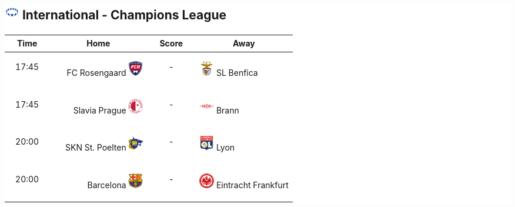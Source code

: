 
## <img src="/static/logos/International-Champions League.png" height="25px"> International - Champions League

<div align="center">

&emsp;Time&emsp; | &emsp;&emsp;&emsp;&emsp;Home&emsp;&emsp;&emsp;&emsp; | &emsp;Score&emsp; | &emsp;&emsp;&emsp;&emsp;Away&emsp;&emsp;&emsp;&emsp; |
| ------------ | ------------ | ------------ | ------------ |
| <p align="center">17:45</p> | <p align="right">FC Rosengaard <img src="/static/logos/FC Rosengaard.png" height="25px"></p> | <p align="center">-</p> | <p align="left"><img src="/static/logos/SL Benfica.png" height="25px"> SL Benfica</p> |
| <p align="center">17:45</p> | <p align="right">Slavia Prague <img src="/static/logos/Slavia Prague.png" height="25px"></p> | <p align="center">-</p> | <p align="left"><img src="/static/logos/Brann.png" height="25px"> Brann</p> |
| <p align="center">20:00</p> | <p align="right">SKN St. Poelten <img src="/static/logos/SKN St. Poelten.png" height="25px"></p> | <p align="center">-</p> | <p align="left"><img src="/static/logos/Lyon.png" height="25px"> Lyon</p> |
| <p align="center">20:00</p> | <p align="right">Barcelona <img src="/static/logos/Barcelona.png" height="25px"></p> | <p align="center">-</p> | <p align="left"><img src="/static/logos/Eintracht Frankfurt.png" height="25px"> Eintracht Frankfurt</p> |
</div>
